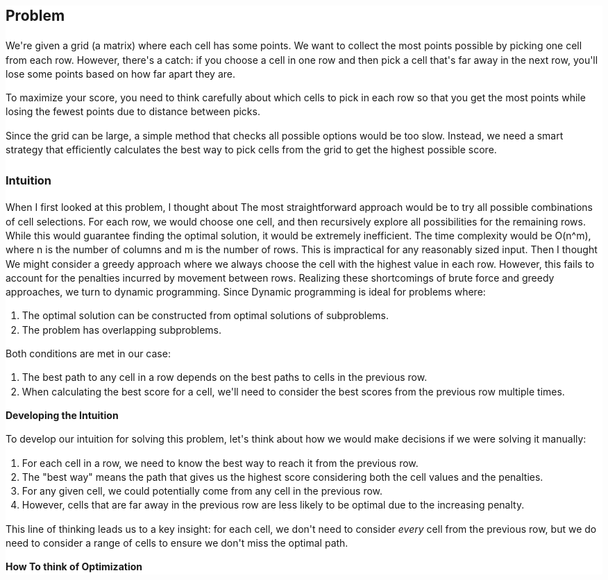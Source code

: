 ## Problem 

We're given a grid (a matrix) where each cell has some points. We want to collect the most points possible by picking one cell from each row. However, there's a catch: if you choose a cell in one row and then pick a cell that's far away in the next row, you'll lose some points based on how far apart they are.

To maximize your score, you need to think carefully about which cells to pick in each row so that you get the most points while losing the fewest points due to distance between picks.

Since the grid can be large, a simple method that checks all possible options would be too slow. Instead, we need a smart strategy that efficiently calculates the best way to pick cells from the grid to get the highest possible score.



### Intuition

When I first looked at this problem, I thought about The most straightforward approach would be to try all possible combinations of cell selections. For each row, we would choose one cell, and then recursively explore all possibilities for the remaining rows. While this would guarantee finding the optimal solution, it would be extremely inefficient. The time complexity would be O(n^m), where n is the number of columns and m is the number of rows. This is impractical for any reasonably sized input. 
Then I thought We might consider a greedy approach where we always choose the cell with the highest value in each row. However, this fails to account for the penalties incurred by movement between rows. 
Realizing these shortcomings of brute force and greedy approaches, we turn to dynamic programming. Since Dynamic programming is ideal for problems where:

1. The optimal solution can be constructed from optimal solutions of subproblems.
2. The problem has overlapping subproblems.

Both conditions are met in our case:
1. The best path to any cell in a row depends on the best paths to cells in the previous row.
2. When calculating the best score for a cell, we'll need to consider the best scores from the previous row multiple times.

**Developing the Intuition**

To develop our intuition for solving this problem, let's think about how we would make decisions if we were solving it manually:

1. For each cell in a row, we need to know the best way to reach it from the previous row.
2. The "best way" means the path that gives us the highest score considering both the cell values and the penalties.
3. For any given cell, we could potentially come from any cell in the previous row.
4. However, cells that are far away in the previous row are less likely to be optimal due to the increasing penalty.

This line of thinking leads us to a key insight: for each cell, we don't need to consider *every* cell from the previous row, but we do need to consider a range of cells to ensure we don't miss the optimal path.

**How To think of Optimization**
